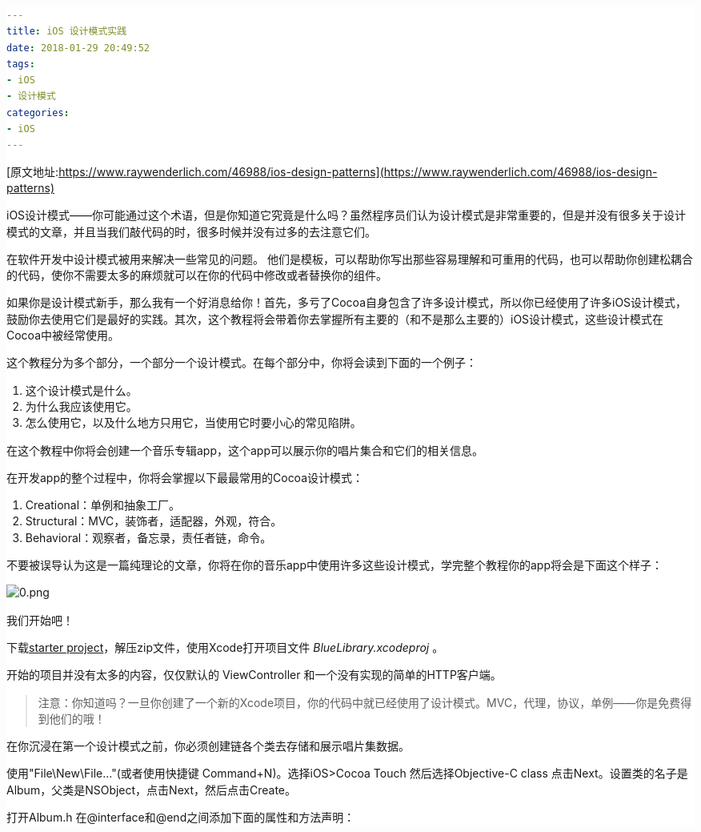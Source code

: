 ```yaml
---
title: iOS 设计模式实践
date: 2018-01-29 20:49:52
tags:
- iOS
- 设计模式
categories:
- iOS
---
```



[原文地址:https://www.raywenderlich.com/46988/ios-design-patterns](https://www.raywenderlich.com/46988/ios-design-patterns)

iOS设计模式——你可能通过这个术语，但是你知道它究竟是什么吗？虽然程序员们认为设计模式是非常重要的，但是并没有很多关于设计模式的文章，并且当我们敲代码的时，很多时候并没有过多的去注意它们。


在软件开发中设计模式被用来解决一些常见的问题。
他们是模板，可以帮助你写出那些容易理解和可重用的代码，也可以帮助你创建松耦合的代码，使你不需要太多的麻烦就可以在你的代码中修改或者替换你的组件。

如果你是设计模式新手，那么我有一个好消息给你！首先，多亏了Cocoa自身包含了许多设计模式，所以你已经使用了许多iOS设计模式，鼓励你去使用它们是最好的实践。其次，这个教程将会带着你去掌握所有主要的（和不是那么主要的）iOS设计模式，这些设计模式在Cocoa中被经常使用。

这个教程分为多个部分，一个部分一个设计模式。在每个部分中，你将会读到下面的一个例子：

1. 这个设计模式是什么。
2. 为什么我应该使用它。
3. 怎么使用它，以及什么地方只用它，当使用它时要小心的常见陷阱。

在这个教程中你将会创建一个音乐专辑app，这个app可以展示你的唱片集合和它们的相关信息。

在开发app的整个过程中，你将会掌握以下最最常用的Cocoa设计模式：

1. Creational：单例和抽象工厂。
2. Structural：MVC，装饰者，适配器，外观，符合。
3. Behavioral：观察者，备忘录，责任者链，命令。

不要被误导认为这是一篇纯理论的文章，你将在你的音乐app中使用许多这些设计模式，学完整个教程你的app将会是下面这个样子：

![0.png](http://upload-images.jianshu.io/upload_images/2353580-2befb47194819c75.png?imageMogr2/auto-orient/strip%7CimageView2/2/w/1240)


我们开始吧！

下载[starter project](https://koenig-media.raywenderlich.com/uploads/2013/07/BlueLibrary-Starter.zip)，解压zip文件，使用Xcode打开项目文件 *BlueLibrary.xcodeproj* 。

开始的项目并没有太多的内容，仅仅默认的 ViewController 和一个没有实现的简单的HTTP客户端。

>注意：你知道吗？一旦你创建了一个新的Xcode项目，你的代码中就已经使用了设计模式。MVC，代理，协议，单例——你是免费得到他们的哦！

在你沉浸在第一个设计模式之前，你必须创建链各个类去存储和展示唱片集数据。

使用"File\New\File..."(或者使用快捷键 Command+N)。选择iOS>Cocoa Touch 然后选择Objective-C class 点击Next。设置类的名子是Album，父类是NSObject，点击Next，然后点击Create。

打开Album.h 在@interface和@end之间添加下面的属性和方法声明：
